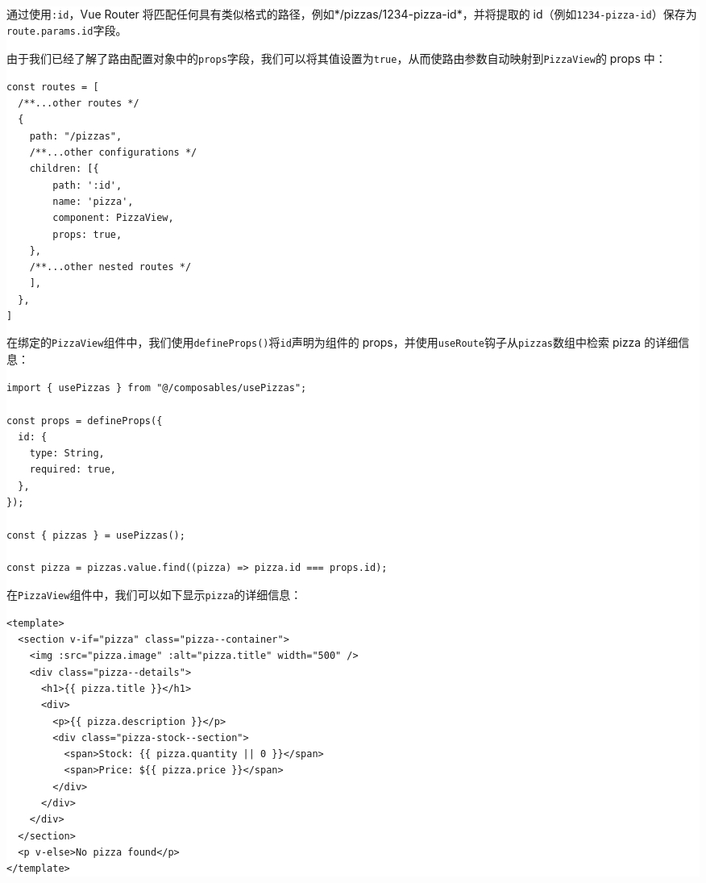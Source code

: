 通过使用`:id`，Vue Router 将匹配任何具有类似格式的路径，例如*/pizzas/1234-pizza-id*，并将提取的 id（例如`1234-pizza-id`）保存为`route.params.id`字段。

由于我们已经了解了路由配置对象中的`props`字段，我们可以将其值设置为`true`，从而使路由参数自动映射到`PizzaView`的 props 中：

```
const routes = [
  /**...other routes */
  {
    path: "/pizzas",
    /**...other configurations */
    children: [{
        path: ':id',
        name: 'pizza',
        component: PizzaView,
        props: true,
    },
    /**...other nested routes */
    ],
  },
]
```

在绑定的`PizzaView`组件中，我们使用`defineProps()`将`id`声明为组件的 props，并使用`useRoute`钩子从`pizzas`数组中检索 pizza 的详细信息：

```
import { usePizzas } from "@/composables/usePizzas";

const props = defineProps({
  id: {
    type: String,
    required: true,
  },
});

const { pizzas } = usePizzas();

const pizza = pizzas.value.find((pizza) => pizza.id === props.id);
```

在`PizzaView`组件中，我们可以如下显示`pizza`的详细信息：

```
<template>
  <section v-if="pizza" class="pizza--container">
    <img :src="pizza.image" :alt="pizza.title" width="500" />
    <div class="pizza--details">
      <h1>{{ pizza.title }}</h1>
      <div>
        <p>{{ pizza.description }}</p>
        <div class="pizza-stock--section">
          <span>Stock: {{ pizza.quantity || 0 }}</span>
          <span>Price: ${{ pizza.price }}</span>
        </div>
      </div>
    </div>
  </section>
  <p v-else>No pizza found</p>
</template>
```
